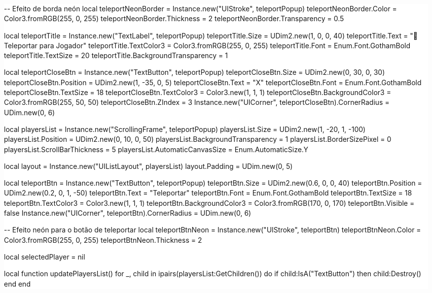 -- Efeito de borda neón
local teleportNeonBorder = Instance.new("UIStroke", teleportPopup)
teleportNeonBorder.Color = Color3.fromRGB(255, 0, 255)
teleportNeonBorder.Thickness = 2
teleportNeonBorder.Transparency = 0.5

local teleportTitle = Instance.new("TextLabel", teleportPopup)
teleportTitle.Size = UDim2.new(1, 0, 0, 40)
teleportTitle.Text = "🧝 Teleportar para Jogador"
teleportTitle.TextColor3 = Color3.fromRGB(255, 0, 255)
teleportTitle.Font = Enum.Font.GothamBold
teleportTitle.TextSize = 20
teleportTitle.BackgroundTransparency = 1

local teleportCloseBtn = Instance.new("TextButton", teleportPopup)
teleportCloseBtn.Size = UDim2.new(0, 30, 0, 30)
teleportCloseBtn.Position = UDim2.new(1, -35, 0, 5)
teleportCloseBtn.Text = "X"
teleportCloseBtn.Font = Enum.Font.GothamBold
teleportCloseBtn.TextSize = 18
teleportCloseBtn.TextColor3 = Color3.new(1, 1, 1)
teleportCloseBtn.BackgroundColor3 = Color3.fromRGB(255, 50, 50)
teleportCloseBtn.ZIndex = 3
Instance.new("UICorner", teleportCloseBtn).CornerRadius = UDim.new(0, 6)

local playersList = Instance.new("ScrollingFrame", teleportPopup)
playersList.Size = UDim2.new(1, -20, 1, -100)
playersList.Position = UDim2.new(0, 10, 0, 50)
playersList.BackgroundTransparency = 1
playersList.BorderSizePixel = 0
playersList.ScrollBarThickness = 5
playersList.AutomaticCanvasSize = Enum.AutomaticSize.Y

local layout = Instance.new("UIListLayout", playersList)
layout.Padding = UDim.new(0, 5)

local teleportBtn = Instance.new("TextButton", teleportPopup)
teleportBtn.Size = UDim2.new(0.6, 0, 0, 40)
teleportBtn.Position = UDim2.new(0.2, 0, 1, -50)
teleportBtn.Text = "Teleportar"
teleportBtn.Font = Enum.Font.GothamBold
teleportBtn.TextSize = 18
teleportBtn.TextColor3 = Color3.new(1, 1, 1)
teleportBtn.BackgroundColor3 = Color3.fromRGB(170, 0, 170)
teleportBtn.Visible = false
Instance.new("UICorner", teleportBtn).CornerRadius = UDim.new(0, 6)

-- Efeito neón para o botão de teleportar
local teleportBtnNeon = Instance.new("UIStroke", teleportBtn)
teleportBtnNeon.Color = Color3.fromRGB(255, 0, 255)
teleportBtnNeon.Thickness = 2

local selectedPlayer = nil

local function updatePlayersList()
    for _, child in ipairs(playersList:GetChildren()) do
        if child:IsA("TextButton") then
            child:Destroy()
        end
    end
    